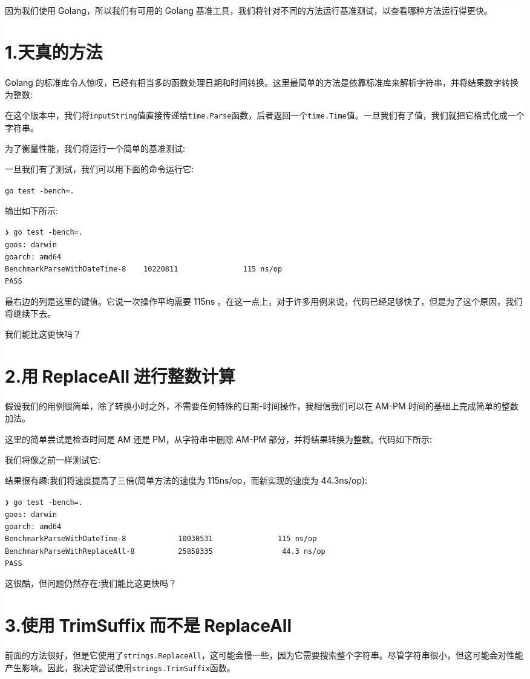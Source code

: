 因为我们使用 Golang，所以我们有可用的 Golang 基准工具，我们将针对不同的方法运行基准测试，以查看哪种方法运行得更快。

# 1.天真的方法

Golang 的标准库令人惊叹，已经有相当多的函数处理日期和时间转换。这里最简单的方法是依靠标准库来解析字符串，并将结果数字转换为整数:

在这个版本中，我们将`inputString`值直接传递给`time.Parse`函数，后者返回一个`time.Time`值。一旦我们有了值，我们就把它格式化成一个字符串。

为了衡量性能，我们将运行一个简单的基准测试:

一旦我们有了测试，我们可以用下面的命令运行它:

```
go test -bench=.
```

输出如下所示:

```
❯ go test -bench=.
goos: darwin
goarch: amd64
BenchmarkParseWithDateTime-8    10220811               115 ns/op
PASS
```

最右边的列是这里的键值。它说一次操作平均需要 115ns 。在这一点上，对于许多用例来说，代码已经足够快了，但是为了这个原因，我们将继续下去。

我们能比这更快吗？

# 2.用 ReplaceAll 进行整数计算

假设我们的用例很简单，除了转换小时之外，不需要任何特殊的日期-时间操作，我相信我们可以在 AM-PM 时间的基础上完成简单的整数加法。

这里的简单尝试是检查时间是 AM 还是 PM，从字符串中删除 AM-PM 部分，并将结果转换为整数。代码如下所示:

我们将像之前一样测试它:

结果很有趣:我们将速度提高了三倍(简单方法的速度为 115ns/op，而新实现的速度为 44.3ns/op):

```
❯ go test -bench=.
goos: darwin
goarch: amd64
BenchmarkParseWithDateTime-8            10030531               115 ns/op
BenchmarkParseWithReplaceAll-8          25858335                44.3 ns/op
PASS
```

这很酷，但问题仍然存在:我们能比这更快吗？

# 3.使用 TrimSuffix 而不是 ReplaceAll

前面的方法很好，但是它使用了`strings.ReplaceAll`，这可能会慢一些，因为它需要搜索整个字符串。尽管字符串很小，但这可能会对性能产生影响。因此，我决定尝试使用`strings.TrimSuffix`函数。
